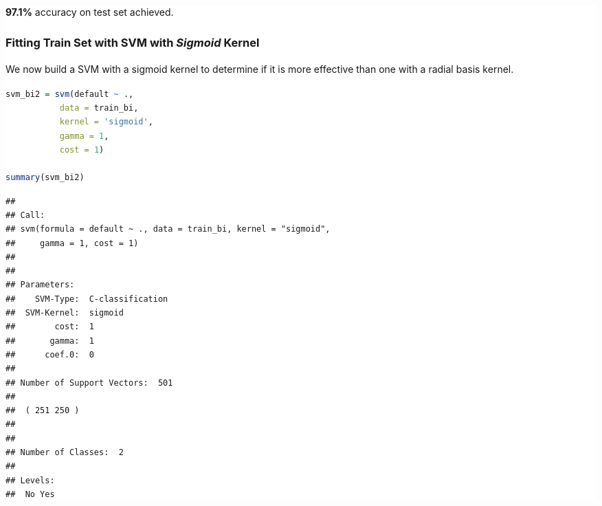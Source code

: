 **97.1%** accuracy on test set achieved.

### Fitting Train Set with SVM with *Sigmoid* Kernel

We now build a SVM with a sigmoid kernel to determine if it is more effective than one with a radial basis kernel.

``` r
svm_bi2 = svm(default ~ .,
           data = train_bi,
           kernel = 'sigmoid',
           gamma = 1,
           cost = 1)

summary(svm_bi2)
```

    ## 
    ## Call:
    ## svm(formula = default ~ ., data = train_bi, kernel = "sigmoid", 
    ##     gamma = 1, cost = 1)
    ## 
    ## 
    ## Parameters:
    ##    SVM-Type:  C-classification 
    ##  SVM-Kernel:  sigmoid 
    ##        cost:  1 
    ##       gamma:  1 
    ##      coef.0:  0 
    ## 
    ## Number of Support Vectors:  501
    ## 
    ##  ( 251 250 )
    ## 
    ## 
    ## Number of Classes:  2 
    ## 
    ## Levels: 
    ##  No Yes
